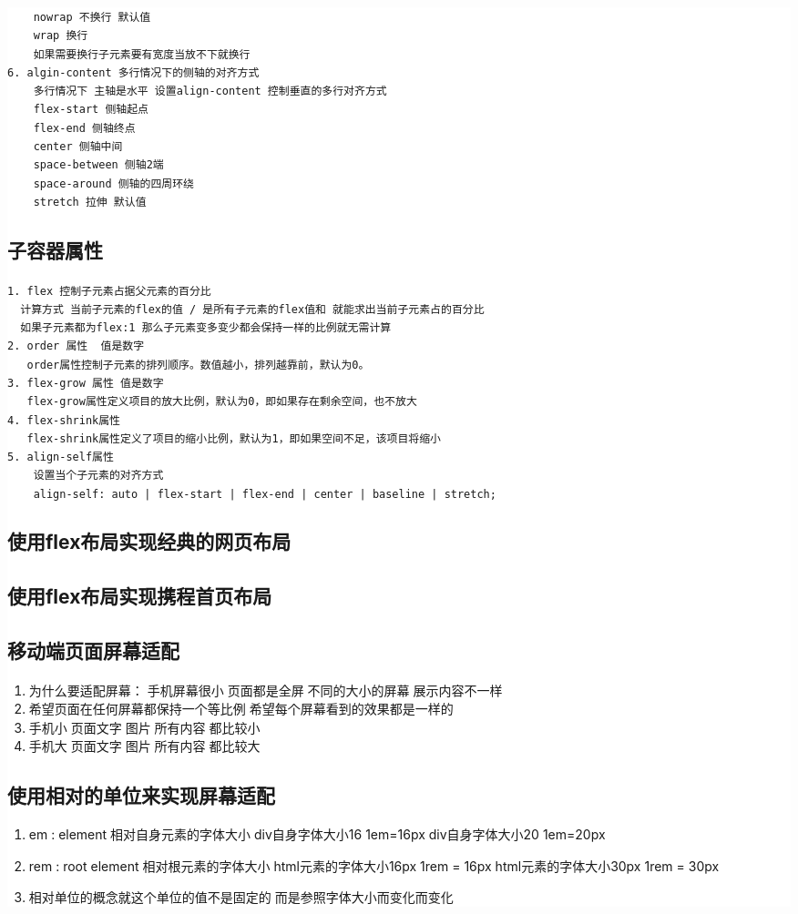         nowrap 不换行 默认值
        wrap 换行
        如果需要换行子元素要有宽度当放不下就换行
    6. algin-content 多行情况下的侧轴的对齐方式
        多行情况下 主轴是水平 设置align-content 控制垂直的多行对齐方式
        flex-start 侧轴起点 
        flex-end 侧轴终点
        center 侧轴中间
        space-between 侧轴2端
        space-around 侧轴的四周环绕
        stretch 拉伸 默认值
    
## 子容器属性

    1. flex 控制子元素占据父元素的百分比
      计算方式 当前子元素的flex的值 / 是所有子元素的flex值和 就能求出当前子元素占的百分比
      如果子元素都为flex:1 那么子元素变多变少都会保持一样的比例就无需计算
    2. order 属性  值是数字
       order属性控制子元素的排列顺序。数值越小，排列越靠前，默认为0。
    3. flex-grow 属性 值是数字
       flex-grow属性定义项目的放大比例，默认为0，即如果存在剩余空间，也不放大
    4. flex-shrink属性
       flex-shrink属性定义了项目的缩小比例，默认为1，即如果空间不足，该项目将缩小
    5. align-self属性
        设置当个子元素的对齐方式
        align-self: auto | flex-start | flex-end | center | baseline | stretch;


## 使用flex布局实现经典的网页布局

## 使用flex布局实现携程首页布局

## 移动端页面屏幕适配

1. 为什么要适配屏幕： 手机屏幕很小 页面都是全屏 不同的大小的屏幕 展示内容不一样 
2. 希望页面在任何屏幕都保持一个等比例  希望每个屏幕看到的效果都是一样的
3. 手机小 页面文字 图片 所有内容 都比较小 
4. 手机大 页面文字 图片 所有内容 都比较大

## 使用相对的单位来实现屏幕适配

1. em : element 相对自身元素的字体大小 
   div自身字体大小16  1em=16px
   div自身字体大小20  1em=20px

2. rem : root element 相对根元素的字体大小 
    html元素的字体大小16px 1rem = 16px
    html元素的字体大小30px 1rem = 30px

3. 相对单位的概念就这个单位的值不是固定的 而是参照字体大小而变化而变化  
